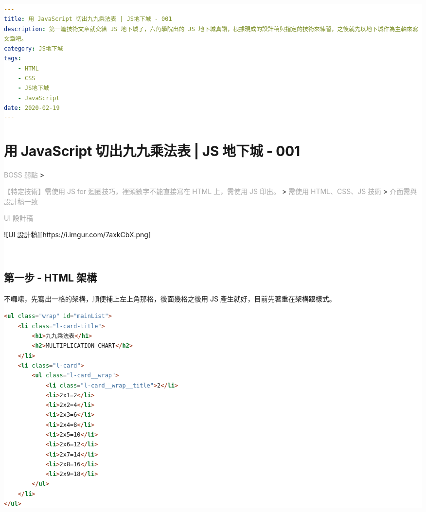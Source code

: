 ```yaml
---
title: 用 JavaScript 切出九九乘法表 | JS地下城 - 001
description: 第一篇技術文章就交給 JS 地下城了，六角學院出的 JS 地下城真讚，根據現成的設計稿與指定的技術來練習，之後就先以地下城作為主軸來寫文章吧。
category: JS地下城
tags:
    - HTML
    - CSS
    - JS地下城
    - JavaScript
date: 2020-02-19
---
```


# 用 JavaScript 切出九九乘法表 | JS 地下城 - 001

<font color="#aaa">BOSS 弱點</font> > <font color="#aaa">

【特定技術】需使用 JS for 迴圈技巧，裡頭數字不能直接寫在 HTML 上，需使用 JS 印出。</font> > <font color="#aaa">需使用 HTML、CSS、JS 技術</font> > <font color="#aaa">介面需與設計稿一致</font>

<font color="#aaa">UI 設計稿</font>

![UI 設計稿][https://i.imgur.com/7axkCbX.png]

<br>

## 第一步 - HTML 架構

不囉嗦，先寫出一格的架構，順便補上左上角那格，後面幾格之後用 JS 產生就好，目前先著重在架構跟樣式。

```html
<ul class="wrap" id="mainList">
    <li class="l-card-title">
        <h1>九九乘法表</h1>
        <h2>MULTIPLICATION CHART</h2>
    </li>
    <li class="l-card">
        <ul class="l-card__wrap">
            <li class="l-card__wrap__title">2</li>
            <li>2x1=2</li>
            <li>2x2=4</li>
            <li>2x3=6</li>
            <li>2x4=8</li>
            <li>2x5=10</li>
            <li>2x6=12</li>
            <li>2x7=14</li>
            <li>2x8=16</li>
            <li>2x9=18</li>
        </ul>
    </li>
</ul>
```
